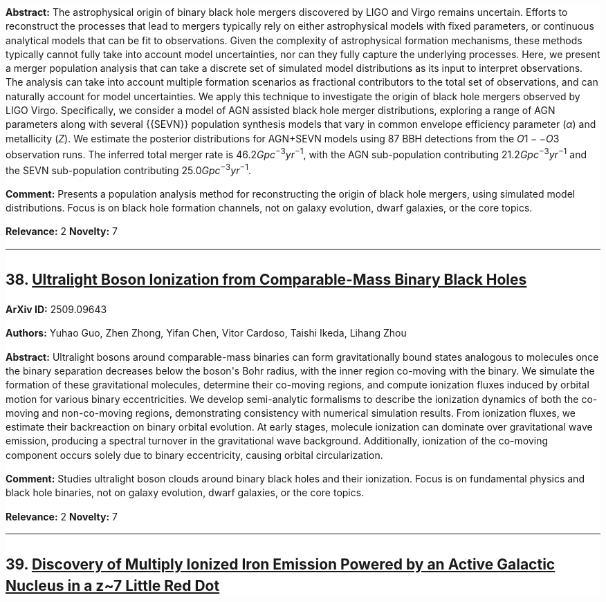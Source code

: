 **Abstract:** The astrophysical origin of binary black hole mergers discovered by LIGO and Virgo remains uncertain. Efforts to reconstruct the processes that lead to mergers typically rely on either astrophysical models with fixed parameters, or continuous analytical models that can be fit to observations. Given the complexity of astrophysical formation mechanisms, these methods typically cannot fully take into account model uncertainties, nor can they fully capture the underlying processes. Here, we present a merger population analysis that can take a discrete set of simulated model distributions as its input to interpret observations. The analysis can take into account multiple formation scenarios as fractional contributors to the total set of observations, and can naturally account for model uncertainties. We apply this technique to investigate the origin of black hole mergers observed by LIGO Virgo. Specifically, we consider a model of AGN assisted black hole merger distributions, exploring a range of AGN parameters along with several {{SEVN}} population synthesis models that vary in common envelope efficiency parameter ($\alpha$) and metallicity ($Z$). We estimate the posterior distributions for AGN+SEVN models using $87$ BBH detections from the $O1--O3$ observation runs. The inferred total merger rate is $46.2 {Gpc}^{-3} {yr}^{-1}$, with the AGN sub-population contributing $21.2{Gpc}^{-3}{yr}^{-1}$ and the SEVN sub-population contributing $25.0 {Gpc}^{-3} {yr}^{-1}$.

**Comment:** Presents a population analysis method for reconstructing the origin of black hole mergers, using simulated model distributions. Focus is on black hole formation channels, not on galaxy evolution, dwarf galaxies, or the core topics.

**Relevance:** 2
**Novelty:** 7

---

## 38. [Ultralight Boson Ionization from Comparable-Mass Binary Black Holes](https://arxiv.org/abs/2509.09643) <a id="link38"></a>

**ArXiv ID:** 2509.09643

**Authors:** Yuhao Guo, Zhen Zhong, Yifan Chen, Vitor Cardoso, Taishi Ikeda, Lihang Zhou

**Abstract:** Ultralight bosons around comparable-mass binaries can form gravitationally bound states analogous to molecules once the binary separation decreases below the boson's Bohr radius, with the inner region co-moving with the binary. We simulate the formation of these gravitational molecules, determine their co-moving regions, and compute ionization fluxes induced by orbital motion for various binary eccentricities. We develop semi-analytic formalisms to describe the ionization dynamics of both the co-moving and non-co-moving regions, demonstrating consistency with numerical simulation results. From ionization fluxes, we estimate their backreaction on binary orbital evolution. At early stages, molecule ionization can dominate over gravitational wave emission, producing a spectral turnover in the gravitational wave background. Additionally, ionization of the co-moving component occurs solely due to binary eccentricity, causing orbital circularization.

**Comment:** Studies ultralight boson clouds around binary black holes and their ionization. Focus is on fundamental physics and black hole binaries, not on galaxy evolution, dwarf galaxies, or the core topics.

**Relevance:** 2
**Novelty:** 7

---

## 39. [Discovery of Multiply Ionized Iron Emission Powered by an Active Galactic Nucleus in a z~7 Little Red Dot](https://arxiv.org/abs/2509.09607) <a id="link39"></a>
